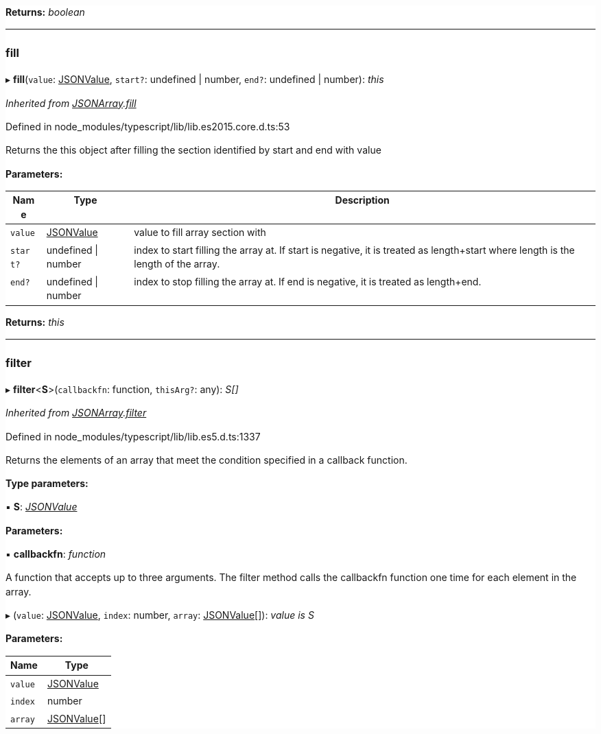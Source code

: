 **Returns:** *boolean*

___

###  fill

▸ **fill**(`value`: [JSONValue](../modules/_main_.md#jsonvalue), `start?`: undefined | number, `end?`: undefined | number): *this*

*Inherited from [JSONArray](_main_.jsonarray.md).[fill](_main_.jsonarray.md#fill)*

Defined in node_modules/typescript/lib/lib.es2015.core.d.ts:53

Returns the this object after filling the section identified by start and end with value

**Parameters:**

Name | Type | Description |
------ | ------ | ------ |
`value` | [JSONValue](../modules/_main_.md#jsonvalue) | value to fill array section with |
`start?` | undefined &#124; number | index to start filling the array at. If start is negative, it is treated as length+start where length is the length of the array. |
`end?` | undefined &#124; number | index to stop filling the array at. If end is negative, it is treated as length+end.  |

**Returns:** *this*

___

###  filter

▸ **filter**<**S**>(`callbackfn`: function, `thisArg?`: any): *S[]*

*Inherited from [JSONArray](_main_.jsonarray.md).[filter](_main_.jsonarray.md#filter)*

Defined in node_modules/typescript/lib/lib.es5.d.ts:1337

Returns the elements of an array that meet the condition specified in a callback function.

**Type parameters:**

▪ **S**: *[JSONValue](../modules/_main_.md#jsonvalue)*

**Parameters:**

▪ **callbackfn**: *function*

A function that accepts up to three arguments. The filter method calls the callbackfn function one time for each element in the array.

▸ (`value`: [JSONValue](../modules/_main_.md#jsonvalue), `index`: number, `array`: [JSONValue](../modules/_main_.md#jsonvalue)[]): *value is S*

**Parameters:**

Name | Type |
------ | ------ |
`value` | [JSONValue](../modules/_main_.md#jsonvalue) |
`index` | number |
`array` | [JSONValue](../modules/_main_.md#jsonvalue)[] |
